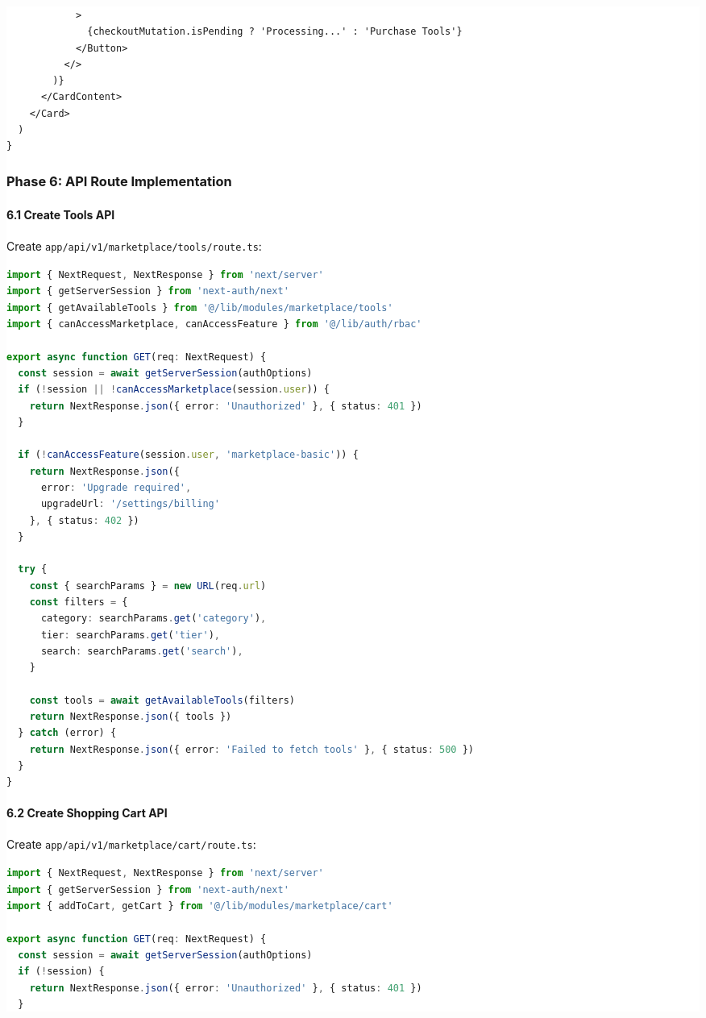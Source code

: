 ```tsx
            >
              {checkoutMutation.isPending ? 'Processing...' : 'Purchase Tools'}
            </Button>
          </>
        )}
      </CardContent>
    </Card>
  )
}
```

### Phase 6: API Route Implementation

#### 6.1 Create Tools API
Create `app/api/v1/marketplace/tools/route.ts`:
```typescript
import { NextRequest, NextResponse } from 'next/server'
import { getServerSession } from 'next-auth/next'
import { getAvailableTools } from '@/lib/modules/marketplace/tools'
import { canAccessMarketplace, canAccessFeature } from '@/lib/auth/rbac'

export async function GET(req: NextRequest) {
  const session = await getServerSession(authOptions)
  if (!session || !canAccessMarketplace(session.user)) {
    return NextResponse.json({ error: 'Unauthorized' }, { status: 401 })
  }

  if (!canAccessFeature(session.user, 'marketplace-basic')) {
    return NextResponse.json({ 
      error: 'Upgrade required',
      upgradeUrl: '/settings/billing'
    }, { status: 402 })
  }

  try {
    const { searchParams } = new URL(req.url)
    const filters = {
      category: searchParams.get('category'),
      tier: searchParams.get('tier'),
      search: searchParams.get('search'),
    }

    const tools = await getAvailableTools(filters)
    return NextResponse.json({ tools })
  } catch (error) {
    return NextResponse.json({ error: 'Failed to fetch tools' }, { status: 500 })
  }
}
```

#### 6.2 Create Shopping Cart API
Create `app/api/v1/marketplace/cart/route.ts`:
```typescript
import { NextRequest, NextResponse } from 'next/server'
import { getServerSession } from 'next-auth/next'
import { addToCart, getCart } from '@/lib/modules/marketplace/cart'

export async function GET(req: NextRequest) {
  const session = await getServerSession(authOptions)
  if (!session) {
    return NextResponse.json({ error: 'Unauthorized' }, { status: 401 })
  }

```